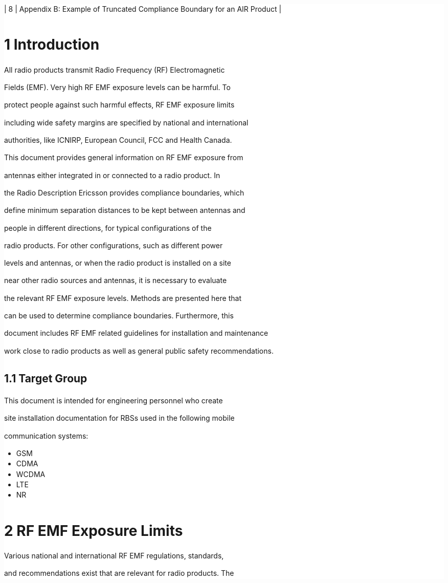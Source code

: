 | 8   | Appendix B: Example of Truncated Compliance Boundary for an AIR Product     |

# 1 Introduction

All radio products transmit Radio Frequency (RF) Electromagnetic

Fields (EMF). Very high RF EMF exposure levels can be harmful. To

protect people against such harmful effects, RF EMF exposure limits

including wide safety margins are specified by national and international

authorities, like ICNIRP, European Council, FCC and Health Canada.

This document provides general information on RF EMF exposure from

antennas either integrated in or connected to a radio product. In

the Radio Description Ericsson provides compliance boundaries, which

define minimum separation distances to be kept between antennas and

people in different directions, for typical configurations of the

radio products. For other configurations, such as different power

levels and antennas, or when the radio product is installed on a site

near other radio sources and antennas, it is necessary to evaluate

the relevant RF EMF exposure levels. Methods are presented here that

can be used to determine compliance boundaries. Furthermore, this

document includes RF EMF related guidelines for installation and maintenance

work close to radio products as well as general public safety recommendations.

## 1.1 Target Group

This document is intended for engineering personnel who create

site installation documentation for RBSs used in the following mobile

communication systems:

- GSM
- CDMA
- WCDMA
- LTE
- NR

# 2 RF EMF Exposure Limits

Various national and international RF EMF regulations, standards,

and recommendations exist that are relevant for radio products. The
